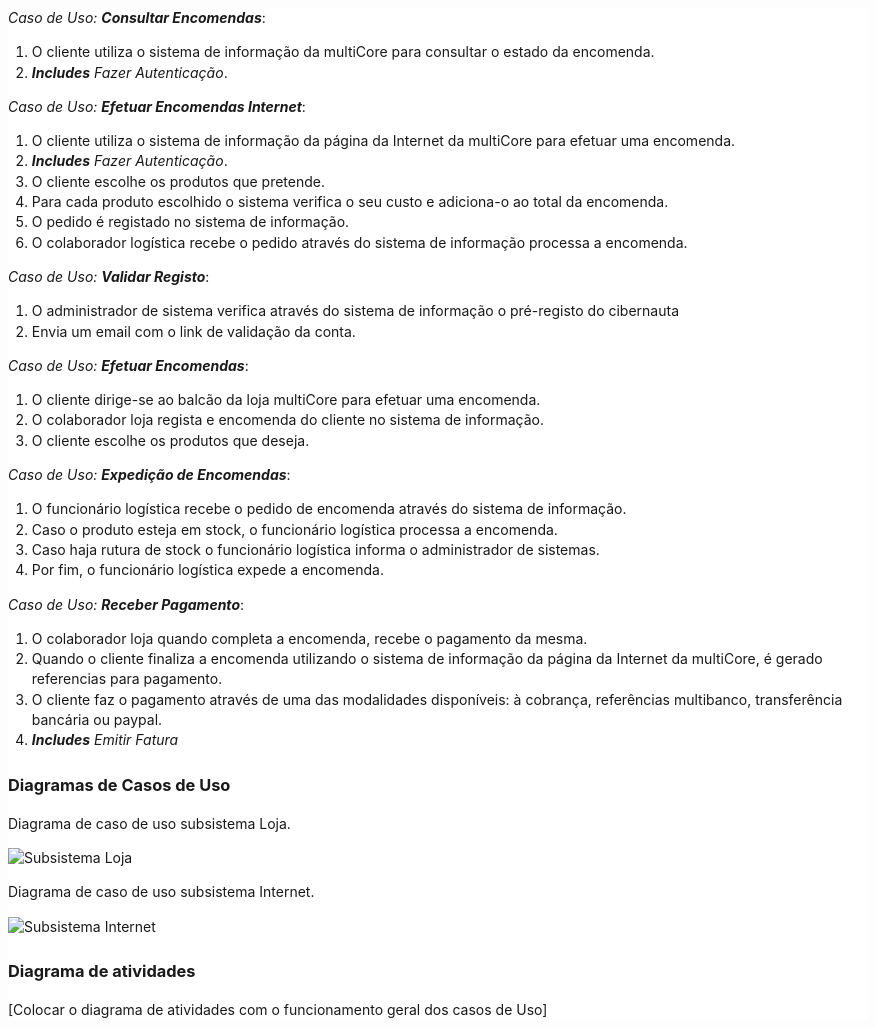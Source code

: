 
*Caso de Uso: **Consultar Encomendas***:

1. O cliente utiliza o sistema de informação da multiCore para consultar o estado da encomenda.
2. **_Includes_** _Fazer Autenticação_.


*Caso de Uso: **Efetuar Encomendas Internet***: 

1. O cliente utiliza o sistema de informação da página da Internet da multiCore para efetuar uma encomenda.
2. **_Includes_** _Fazer Autenticação_.
3. O cliente escolhe os produtos que pretende.
4. Para cada produto escolhido o sistema verifica o seu custo e adiciona-o ao total da encomenda.
5. O pedido é registado no sistema de informação.
6. O colaborador logística recebe o pedido através do sistema de informação processa a encomenda.


*Caso de Uso: **Validar Registo***:

1. O administrador de sistema verifica através do sistema de informação o pré-registo do cibernauta
2. Envia um email com o link de validação da conta.


*Caso de Uso: **Efetuar Encomendas***:

1. O cliente dirige-se ao balcão da loja multiCore para efetuar uma encomenda.
2. O colaborador loja regista e encomenda do cliente no sistema de informação.
3. O cliente escolhe os produtos que deseja.


*Caso de Uso: **Expedição de Encomendas***:

1. O funcionário logística recebe o pedido de encomenda através do sistema de informação.
2. Caso o produto esteja em stock, o funcionário logística processa a encomenda.
3. Caso haja rutura de stock o funcionário logística informa o administrador de sistemas.
4. Por fim, o funcionário logística expede a encomenda.


*Caso de Uso: **Receber Pagamento***:

1. O colaborador loja quando completa a encomenda, recebe o pagamento da mesma.
2. Quando o cliente finaliza a encomenda utilizando o sistema de informação da página da Internet da multiCore, é gerado referencias para pagamento.
3. O cliente faz o pagamento através de uma das modalidades disponíveis: à cobrança, referências multibanco, transferência bancária ou paypal.
4. **_Includes_** _Emitir Fatura_

### Diagramas de Casos de Uso
Diagrama de caso de uso subsistema Loja.

![Subsistema Loja](imagens/subsistemaLoja.png "Casos de Uso Sub Sistema Loja")

Diagrama de caso de uso subsistema Internet.

![Subsistema Internet](imagens/subsistemaInternet.png "Casos de Uso Sub Sistema Internet")

### Diagrama de atividades
[Colocar o diagrama de atividades com o funcionamento geral dos casos de Uso]
